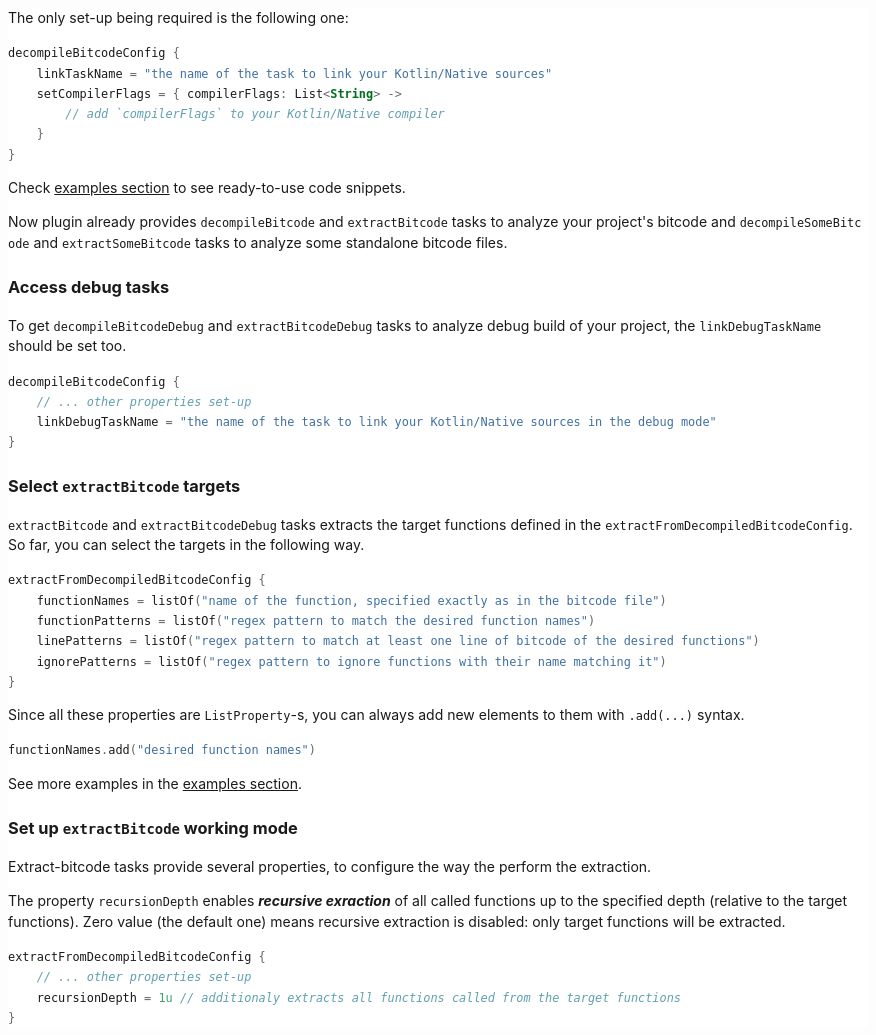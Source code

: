 The only set-up being required is the following one:
```kotlin
decompileBitcodeConfig {
    linkTaskName = "the name of the task to link your Kotlin/Native sources" 
    setCompilerFlags = { compilerFlags: List<String> ->
        // add `compilerFlags` to your Kotlin/Native compiler
    }
}
```
Check [examples section](#plugin-configuration-examples) to see ready-to-use code snippets. 

Now plugin already provides `decompileBitcode` and `extractBitcode` tasks to analyze your project's bitcode and `decompileSomeBitcode` and `extractSomeBitcode` tasks to analyze some standalone bitcode files.

### Access debug tasks

To get `decompileBitcodeDebug` and `extractBitcodeDebug` tasks to analyze debug build of your project, the `linkDebugTaskName` should be set too.
```kotlin
decompileBitcodeConfig {
    // ... other properties set-up
    linkDebugTaskName = "the name of the task to link your Kotlin/Native sources in the debug mode"
}
```

### Select `extractBitcode` targets

`extractBitcode` and `extractBitcodeDebug` tasks extracts the target functions defined in the `extractFromDecompiledBitcodeConfig`. So far, you can select the targets in the following way.
```kotlin
extractFromDecompiledBitcodeConfig {
    functionNames = listOf("name of the function, specified exactly as in the bitcode file")
    functionPatterns = listOf("regex pattern to match the desired function names")
    linePatterns = listOf("regex pattern to match at least one line of bitcode of the desired functions")
    ignorePatterns = listOf("regex pattern to ignore functions with their name matching it")
}
```
Since all these properties are `ListProperty`-s, you can always add new elements to them with `.add(...)` syntax.
```kotlin
functionNames.add("desired function names")
```  
See more examples in the [examples section](#plugin-configuration-examples).

### Set up `extractBitcode` working mode

Extract-bitcode tasks provide several properties, to configure the way the perform the extraction.

The property `recursionDepth` enables ***recursive exraction*** of all called functions up to the specified depth (relative to the target functions). Zero value (the default one) means recursive extraction is disabled: only target functions will be extracted.
```kotlin
extractFromDecompiledBitcodeConfig {
    // ... other properties set-up
    recursionDepth = 1u // additionaly extracts all functions called from the target functions 
}
```
